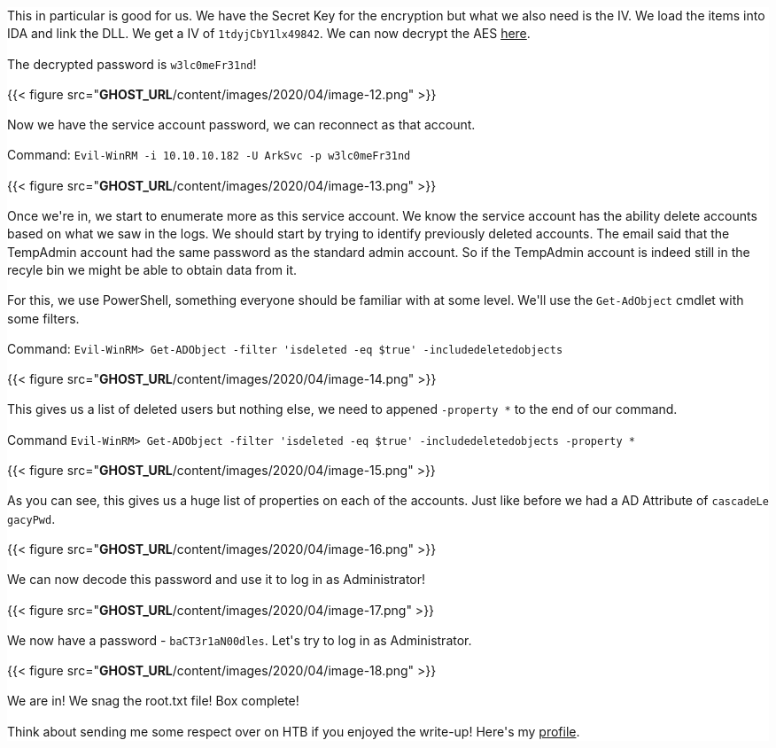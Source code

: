 This in particular is good for us. We have the Secret Key for the encryption but what we also need is the IV. We load the items into IDA and link the DLL. We get a IV of `1tdyjCbY1lx49842`. We can now decrypt the AES [here](https://www.devglan.com/online-tools/aes-encryption-decryption).

The decrypted password is `w3lc0meFr31nd`!

{{< figure src="__GHOST_URL__/content/images/2020/04/image-12.png" >}}

Now we have the service account password, we can reconnect as that account.

Command:
`Evil-WinRM -i 10.10.10.182 -U ArkSvc -p w3lc0meFr31nd`

{{< figure src="__GHOST_URL__/content/images/2020/04/image-13.png" >}}

Once we're in, we start to enumerate more as this service account. We know the service account has the ability delete accounts based on what we saw in the logs. We should start by trying to identify previously deleted accounts. The email said that the TempAdmin account had the same password as the standard admin account. So if the TempAdmin account is indeed still in the recyle bin we might be able to obtain data from it.

For this, we use PowerShell, something everyone should be familiar with at some level. We'll use the `Get-AdObject` cmdlet with some filters.

Command:
`Evil-WinRM> Get-ADObject -filter 'isdeleted -eq $true' -includedeletedobjects`

{{< figure src="__GHOST_URL__/content/images/2020/04/image-14.png" >}}

This gives us a list of deleted users but nothing else, we need to appened `-property *` to the end of our command.

Command
`Evil-WinRM> Get-ADObject -filter 'isdeleted -eq $true' -includedeletedobjects -property *`

{{< figure src="__GHOST_URL__/content/images/2020/04/image-15.png" >}}

As you can see, this gives us a huge list of properties on each of the accounts. Just like before we had a AD Attribute of `cascadeLegacyPwd`.

{{< figure src="__GHOST_URL__/content/images/2020/04/image-16.png" >}}

We can now decode this password and use it to log in as Administrator!

{{< figure src="__GHOST_URL__/content/images/2020/04/image-17.png" >}}

We now have a password - `baCT3r1aN00dles`. Let's try to log in as Administrator.

{{< figure src="__GHOST_URL__/content/images/2020/04/image-18.png" >}}

We are in! We snag the root.txt file! Box complete!

Think about sending me some respect over on HTB if you enjoyed the write-up! Here's my [profile](https://www.hackthebox.eu/home/users/profile/95635).



